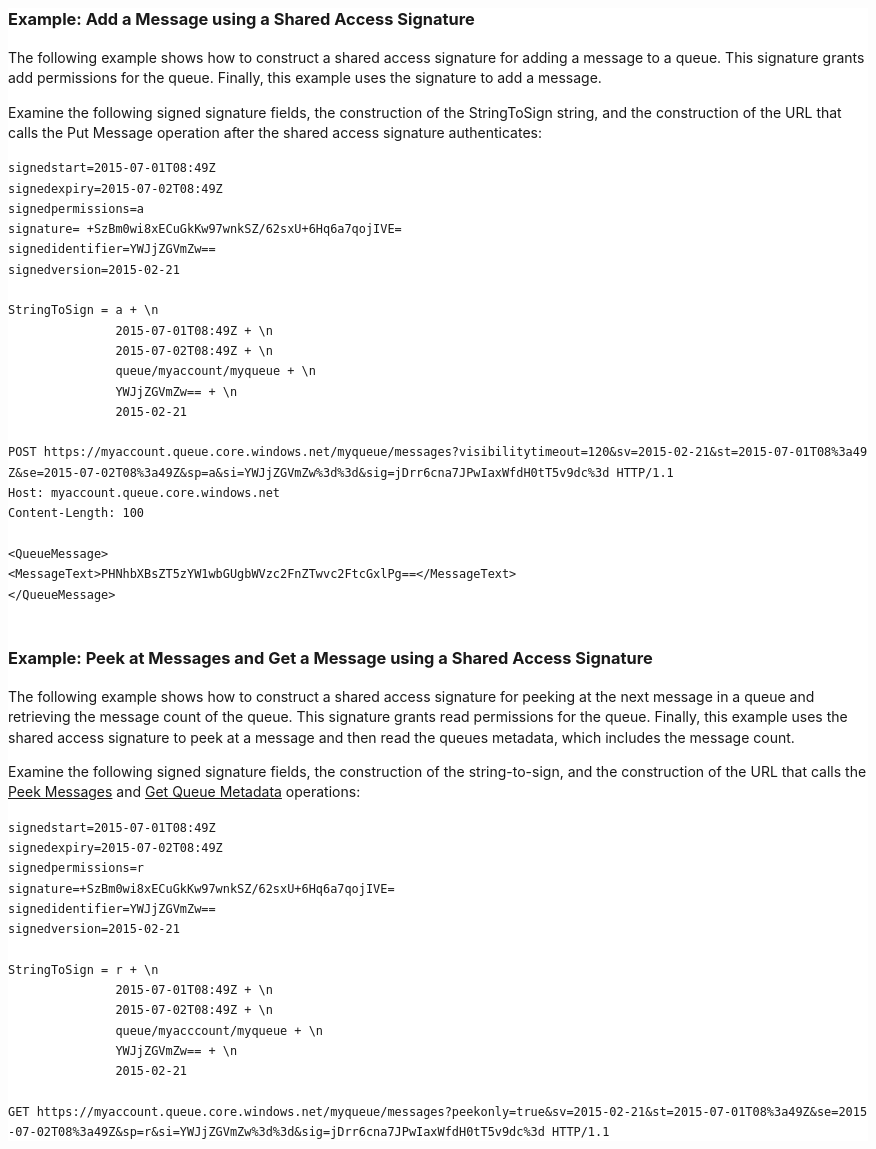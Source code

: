 ### Example: Add a Message using a Shared Access Signature  
 The following example shows how to construct a shared access signature for adding a message to a queue. This signature grants add permissions for the queue. Finally, this example uses the signature to add a message.  
  
 Examine the following signed signature fields, the construction of the StringToSign string, and the construction of the URL that calls the Put Message operation after the shared access signature authenticates:  
  
```  
signedstart=2015-07-01T08:49Z  
signedexpiry=2015-07-02T08:49Z  
signedpermissions=a  
signature= +SzBm0wi8xECuGkKw97wnkSZ/62sxU+6Hq6a7qojIVE=  
signedidentifier=YWJjZGVmZw==   
signedversion=2015-02-21  
  
StringToSign = a + \n   
               2015-07-01T08:49Z + \n  
               2015-07-02T08:49Z + \n  
               queue/myaccount/myqueue + \n  
               YWJjZGVmZw== + \n  
               2015-02-21  
  
POST https://myaccount.queue.core.windows.net/myqueue/messages?visibilitytimeout=120&sv=2015-02-21&st=2015-07-01T08%3a49Z&se=2015-07-02T08%3a49Z&sp=a&si=YWJjZGVmZw%3d%3d&sig=jDrr6cna7JPwIaxWfdH0tT5v9dc%3d HTTP/1.1  
Host: myaccount.queue.core.windows.net  
Content-Length: 100  
  
<QueueMessage>  
<MessageText>PHNhbXBsZT5zYW1wbGUgbWVzc2FnZTwvc2FtcGxlPg==</MessageText>  
</QueueMessage>  
  
```  
  
### Example: Peek at Messages and Get a Message using a Shared Access Signature  
 The following example shows how to construct a shared access signature for peeking at the next message in a queue and retrieving the message count of the queue. This signature grants read permissions for the queue. Finally, this example uses the shared access signature to peek at a message and then read the queues metadata, which includes the message count.  
  
 Examine the following signed signature fields, the construction of the string-to-sign, and the construction of the URL that calls the [Peek Messages](Peek-Messages.md) and [Get Queue Metadata](Get-Queue-Metadata.md) operations:  
  
```  
signedstart=2015-07-01T08:49Z  
signedexpiry=2015-07-02T08:49Z  
signedpermissions=r  
signature=+SzBm0wi8xECuGkKw97wnkSZ/62sxU+6Hq6a7qojIVE=  
signedidentifier=YWJjZGVmZw==   
signedversion=2015-02-21  
  
StringToSign = r + \n   
               2015-07-01T08:49Z + \n  
               2015-07-02T08:49Z + \n  
               queue/myacccount/myqueue + \n  
               YWJjZGVmZw== + \n  
               2015-02-21  
  
GET https://myaccount.queue.core.windows.net/myqueue/messages?peekonly=true&sv=2015-02-21&st=2015-07-01T08%3a49Z&se=2015-07-02T08%3a49Z&sp=r&si=YWJjZGVmZw%3d%3d&sig=jDrr6cna7JPwIaxWfdH0tT5v9dc%3d HTTP/1.1  
```
